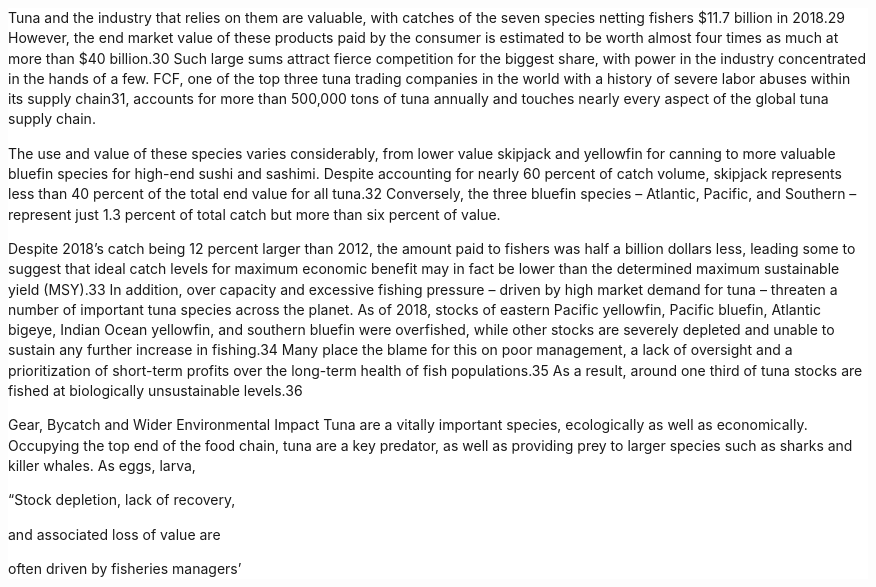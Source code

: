 Tuna  and  the  industry  that  relies  on  them  are  valuable,
with  catches  of  the  seven  species  netting  fishers  $11.7
billion in 2018.29 However, the end market value of these
products paid by the consumer is estimated to be worth
almost  four  times  as  much  at  more  than  $40  billion.30
Such large sums attract fierce competition for the biggest
share,  with  power  in  the  industry  concentrated  in  the
hands  of  a  few.  FCF,  one  of  the  top  three  tuna  trading
companies  in  the  world  with  a  history  of  severe  labor
abuses within its supply chain31, accounts for more than
500,000  tons  of  tuna  annually  and  touches  nearly  every
aspect of the global tuna supply chain.

The  use  and  value  of  these  species  varies  considerably,
from  lower  value  skipjack  and  yellowfin  for  canning  to
more  valuable  bluefin  species  for  high-end  sushi  and
sashimi. Despite accounting for nearly 60 percent of catch
volume,  skipjack  represents  less  than  40  percent  of  the
total end value for all tuna.32 Conversely, the three bluefin
species – Atlantic, Pacific, and Southern – represent just
1.3  percent  of  total  catch  but  more  than  six  percent  of
value.

Despite  2018’s  catch  being  12  percent  larger  than  2012,
the  amount  paid  to  fishers  was  half  a  billion  dollars
less,  leading  some  to  suggest  that  ideal  catch  levels  for
maximum  economic  benefit  may  in  fact  be  lower  than
the  determined  maximum  sustainable  yield  (MSY).33  In
addition,  over  capacity  and  excessive  fishing  pressure
–  driven  by  high  market  demand  for  tuna  –  threaten  a
number  of  important  tuna  species  across  the  planet.
As  of  2018,  stocks  of  eastern  Pacific  yellowfin,  Pacific
bluefin,  Atlantic  bigeye,  Indian  Ocean  yellowfin,  and
southern  bluefin  were  overfished,  while  other  stocks
are  severely  depleted  and  unable  to  sustain  any  further
increase  in  fishing.34  Many  place  the  blame  for  this  on
poor management, a lack of oversight and a prioritization
of  short-term  profits  over  the  long-term  health  of  fish
populations.35 As a result, around one third of tuna stocks
are fished at biologically unsustainable levels.36

Gear, Bycatch and Wider
Environmental Impact
Tuna are a vitally important species, ecologically as well
as economically. Occupying the top end of the food chain,
tuna are a key predator, as well as providing prey to larger
species such as sharks and killer whales. As eggs, larva,

“Stock depletion, lack of recovery,

and associated loss of value are

often driven by fisheries managers’
